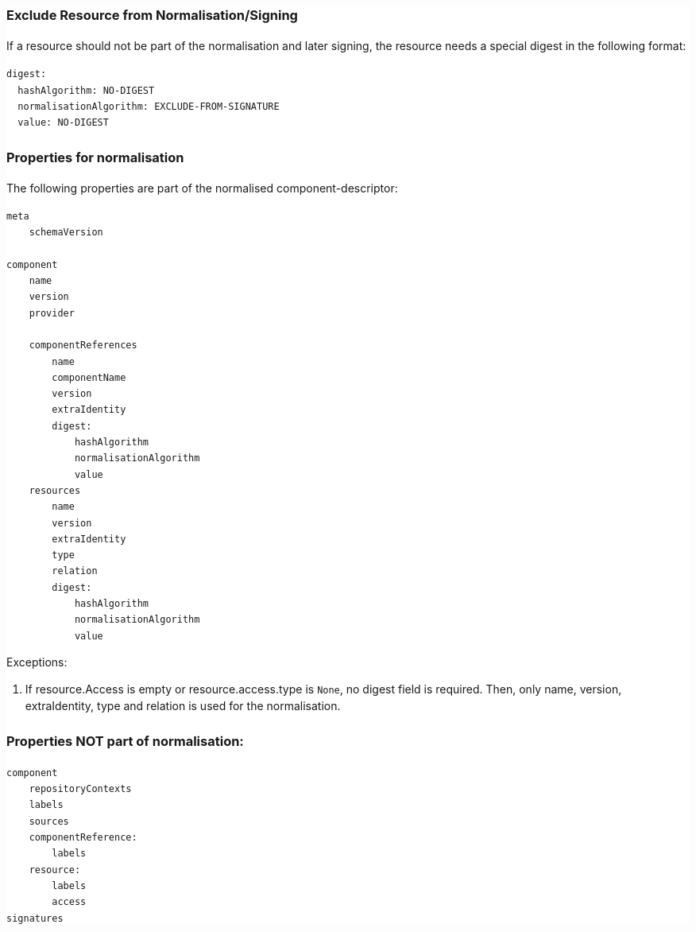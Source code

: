 ### Exclude Resource from Normalisation/Signing

If a resource should not be part of the normalisation and later signing, the resource needs a special digest in the following format:

```
digest:
  hashAlgorithm: NO-DIGEST
  normalisationAlgorithm: EXCLUDE-FROM-SIGNATURE
  value: NO-DIGEST
```

### Properties for normalisation

The following properties are part of the normalised component-descriptor:

```
meta
    schemaVersion

component
    name
    version
    provider

    componentReferences
        name
        componentName
        version
        extraIdentity
        digest:
            hashAlgorithm
            normalisationAlgorithm
            value
    resources
        name
        version
        extraIdentity
        type
        relation
        digest:
            hashAlgorithm
            normalisationAlgorithm
            value
```

Exceptions:

1. If resource.Access is empty or resource.access.type is `None`, no digest field is required. Then, only name, version, extraIdentity, type and relation is used for the normalisation.

### Properties **NOT** part of normalisation:

```
component
    repositoryContexts
    labels
    sources
    componentReference:
        labels
    resource:
        labels
        access
signatures
```

